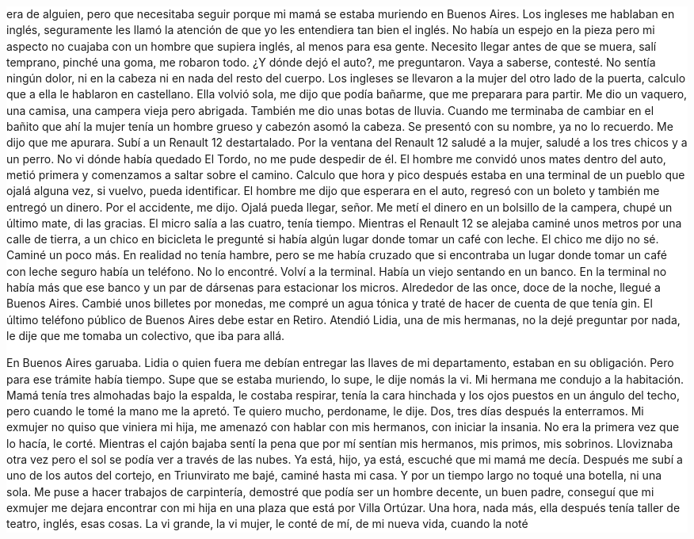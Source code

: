 era de alguien, pero que necesitaba seguir porque mi mamá se estaba
muriendo en Buenos Aires. Los ingleses me hablaban en inglés,
seguramente les llamó la atención de que yo les entendiera tan bien
el inglés. No había un espejo en la pieza pero mi aspecto no
cuajaba con un hombre que supiera inglés, al menos para esa gente.
Necesito llegar antes de que se muera, salí temprano, pinché una
goma, me robaron todo. ¿Y dónde dejó el auto?, me preguntaron.
Vaya a saberse, contesté. No sentía ningún dolor, ni en la cabeza
ni en nada del resto del cuerpo. Los ingleses se llevaron a la mujer
del otro lado de la puerta, calculo que a ella le hablaron en
castellano. Ella volvió sola, me dijo que podía bañarme, que me
preparara para partir. Me dio un vaquero, una camisa, una campera
vieja pero abrigada. También me dio unas botas de lluvia. Cuando me
terminaba de cambiar en el bañito que ahí la mujer tenía un hombre
grueso y cabezón asomó la cabeza. Se presentó con su nombre, ya no
lo recuerdo. Me dijo que me apurara. Subí a un Renault 12
destartalado. Por la ventana del Renault 12 saludé a la mujer,
saludé a los tres chicos y a un perro. No vi dónde había quedado
El Tordo, no me pude despedir de él. El hombre me convidó unos
mates dentro del auto, metió primera y comenzamos a saltar sobre el
camino. Calculo que hora y pico después estaba en una terminal de un
pueblo que ojalá alguna vez, si vuelvo, pueda identificar. El hombre
me dijo que esperara en el auto, regresó con un boleto y también me
entregó un dinero. Por el accidente, me dijo. Ojalá pueda llegar,
señor. Me metí el dinero en un bolsillo de la campera, chupé un
último mate, di las gracias. El micro salía a las cuatro, tenía
tiempo. Mientras el Renault 12 se alejaba caminé unos metros por una
calle de tierra, a un chico en bicicleta le pregunté si había algún
lugar donde tomar un café con leche. El chico me dijo no sé. Caminé
un poco más. En realidad no tenía hambre, pero se me había cruzado
que si encontraba un lugar donde tomar un café con leche seguro
había un teléfono. No lo encontré. Volví a la terminal. Había un
viejo sentando en un banco. En la terminal no había más que ese
banco y un par de dársenas para estacionar los micros. Alrededor de
las once, doce de la noche, llegué a Buenos Aires. Cambié unos
billetes por monedas, me compré un agua tónica y traté de hacer de
cuenta de que tenía gin. El último teléfono público de Buenos
Aires debe estar en Retiro. Atendió Lidia, una de mis hermanas, no
la dejé preguntar por nada, le dije que me tomaba un colectivo, que
iba para allá.


En Buenos
Aires garuaba. Lidia o quien fuera me debían entregar las llaves de
mi departamento, estaban en su obligación. Pero para ese trámite
había tiempo. Supe que se estaba muriendo, lo supe, le dije nomás
la vi. Mi hermana me condujo a la habitación. Mamá tenía tres
almohadas bajo la espalda, le costaba respirar, tenía la cara
hinchada y los ojos puestos en un ángulo del techo, pero cuando le
tomé la mano me la apretó. Te quiero mucho, perdoname, le dije.
Dos, tres días después la enterramos. Mi exmujer no quiso que
viniera mi hija, me amenazó con hablar con mis hermanos, con iniciar
la insania. No era la primera vez que lo hacía, le corté. Mientras
el cajón bajaba sentí la pena que por mí sentían mis hermanos,
mis primos, mis sobrinos. Lloviznaba otra vez pero el sol se podía
ver a través de las nubes. Ya está, hijo, ya está, escuché que mi
mamá me decía. Después me subí a uno de los autos del cortejo, en
Triunvirato me bajé, caminé hasta mi casa. Y por un tiempo largo no
toqué una botella, ni una sola. Me puse a hacer trabajos de
carpintería, demostré que podía ser un hombre decente, un buen
padre, conseguí que mi exmujer me dejara encontrar con mi hija en
una plaza que está por Villa Ortúzar. Una hora, nada más, ella
después tenía taller de teatro, inglés, esas cosas. La vi grande,
la vi mujer, le conté de mí, de mi nueva vida, cuando la noté